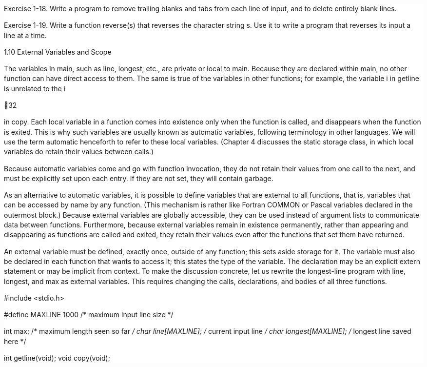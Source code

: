 Exercise 1-18. Write a program to remove trailing blanks and tabs from each line of input,
and to delete entirely blank lines.

Exercise  1-19.  Write  a  function  reverse(s)  that  reverses  the  character  string  s.  Use  it  to
write a program that reverses its input a line at a time.

1.10 External Variables and Scope

The variables in main, such as line, longest, etc., are private or local to main. Because they
are declared within main, no other function can have direct access to them. The same is true
of the variables in other functions; for example, the variable i in getline is unrelated to the i





32

in  copy.  Each  local  variable  in  a  function  comes  into  existence  only  when  the  function  is
called,  and  disappears  when  the  function  is  exited.  This  is  why  such  variables  are  usually
known  as  automatic  variables,  following  terminology  in  other  languages.  We  will  use  the
term automatic henceforth to refer to these local variables. (Chapter 4 discusses the  static
storage class, in which local variables do retain their values between calls.)

Because  automatic  variables  come  and  go  with function invocation, they do not retain their
values from one call to the next, and must be explicitly set upon each entry. If they are not set,
they will contain garbage.

As an alternative to automatic variables, it is possible to define variables that are external to
all  functions,  that  is,  variables  that  can  be  accessed  by  name  by  any  function.  (This
mechanism  is  rather  like  Fortran  COMMON  or  Pascal  variables  declared  in  the  outermost
block.)  Because  external  variables  are  globally  accessible,  they  can  be  used  instead  of
argument  lists  to  communicate  data  between  functions.  Furthermore,  because  external
variables  remain  in  existence  permanently,  rather  than  appearing  and  disappearing  as
functions are called and exited, they retain their values even after the functions that set them
have returned.

An  external  variable  must  be  defined,  exactly  once,  outside  of  any  function;  this  sets  aside
storage for it. The variable must also be declared in each function that wants to access it; this
states the type of the variable. The declaration may be an explicit extern statement or may be
implicit  from  context.  To  make  the  discussion  concrete,  let  us  rewrite  the  longest-line
program with line, longest, and max as external variables. This requires changing the calls,
declarations, and bodies of all three functions.

   #include <stdio.h>

   #define MAXLINE 1000    /* maximum input line size */

   int max;                /* maximum length seen so far */
   char line[MAXLINE];     /* current input line */
   char longest[MAXLINE];  /* longest line saved here */

   int getline(void);
   void copy(void);
